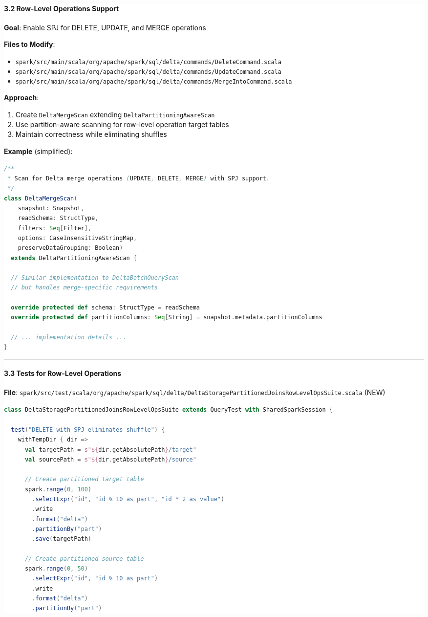 
#### 3.2 Row-Level Operations Support

**Goal**: Enable SPJ for DELETE, UPDATE, and MERGE operations

**Files to Modify**:
- `spark/src/main/scala/org/apache/spark/sql/delta/commands/DeleteCommand.scala`
- `spark/src/main/scala/org/apache/spark/sql/delta/commands/UpdateCommand.scala`
- `spark/src/main/scala/org/apache/spark/sql/delta/commands/MergeIntoCommand.scala`

**Approach**:
1. Create `DeltaMergeScan` extending `DeltaPartitioningAwareScan`
2. Use partition-aware scanning for row-level operation target tables
3. Maintain correctness while eliminating shuffles

**Example** (simplified):

```scala
/**
 * Scan for Delta merge operations (UPDATE, DELETE, MERGE) with SPJ support.
 */
class DeltaMergeScan(
    snapshot: Snapshot,
    readSchema: StructType,
    filters: Seq[Filter],
    options: CaseInsensitiveStringMap,
    preserveDataGrouping: Boolean)
  extends DeltaPartitioningAwareScan {

  // Similar implementation to DeltaBatchQueryScan
  // but handles merge-specific requirements

  override protected def schema: StructType = readSchema
  override protected def partitionColumns: Seq[String] = snapshot.metadata.partitionColumns

  // ... implementation details ...
}
```

---

#### 3.3 Tests for Row-Level Operations

**File**: `spark/src/test/scala/org/apache/spark/sql/delta/DeltaStoragePartitionedJoinsRowLevelOpsSuite.scala` (NEW)

```scala
class DeltaStoragePartitionedJoinsRowLevelOpsSuite extends QueryTest with SharedSparkSession {

  test("DELETE with SPJ eliminates shuffle") {
    withTempDir { dir =>
      val targetPath = s"${dir.getAbsolutePath}/target"
      val sourcePath = s"${dir.getAbsolutePath}/source"

      // Create partitioned target table
      spark.range(0, 100)
        .selectExpr("id", "id % 10 as part", "id * 2 as value")
        .write
        .format("delta")
        .partitionBy("part")
        .save(targetPath)

      // Create partitioned source table
      spark.range(0, 50)
        .selectExpr("id", "id % 10 as part")
        .write
        .format("delta")
        .partitionBy("part")
```